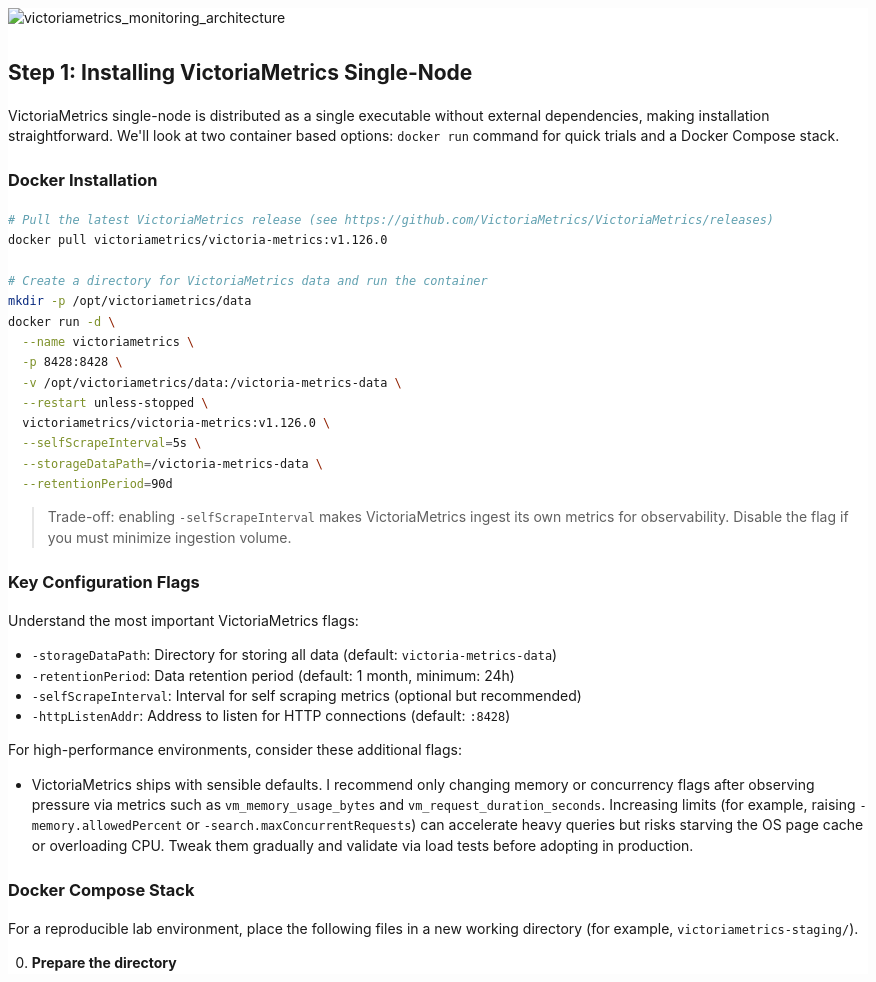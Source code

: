 ![victoriametrics_monitoring_architecture](/images/victoriametrics_monitoring_architecture.png)

## Step 1: Installing VictoriaMetrics Single-Node

VictoriaMetrics single-node is distributed as a single executable without external dependencies, making installation straightforward. We'll look at two container based options: `docker run` command for quick trials and a Docker Compose stack.

### Docker Installation

```bash
# Pull the latest VictoriaMetrics release (see https://github.com/VictoriaMetrics/VictoriaMetrics/releases)
docker pull victoriametrics/victoria-metrics:v1.126.0

# Create a directory for VictoriaMetrics data and run the container
mkdir -p /opt/victoriametrics/data
docker run -d \
  --name victoriametrics \
  -p 8428:8428 \
  -v /opt/victoriametrics/data:/victoria-metrics-data \
  --restart unless-stopped \
  victoriametrics/victoria-metrics:v1.126.0 \
  --selfScrapeInterval=5s \
  --storageDataPath=/victoria-metrics-data \
  --retentionPeriod=90d
```

> Trade-off: enabling `-selfScrapeInterval` makes VictoriaMetrics ingest its own metrics for observability. Disable the flag if you must minimize ingestion volume.

### Key Configuration Flags

Understand the most important VictoriaMetrics flags:

- `-storageDataPath`: Directory for storing all data (default: `victoria-metrics-data`)
- `-retentionPeriod`: Data retention period (default: 1 month, minimum: 24h)
- `-selfScrapeInterval`: Interval for self scraping metrics (optional but recommended)
- `-httpListenAddr`: Address to listen for HTTP connections (default: `:8428`)

For high-performance environments, consider these additional flags:

- VictoriaMetrics ships with sensible defaults. I recommend only changing memory or concurrency flags after observing pressure via metrics such as `vm_memory_usage_bytes` and `vm_request_duration_seconds`. Increasing limits (for example, raising `-memory.allowedPercent` or `-search.maxConcurrentRequests`) can accelerate heavy queries but risks starving the OS page cache or overloading CPU. Tweak them gradually and validate via load tests before adopting in production.

### Docker Compose Stack

For a reproducible lab environment, place the following files in a new working directory (for example, `victoriametrics-staging/`).

0. **Prepare the directory**

